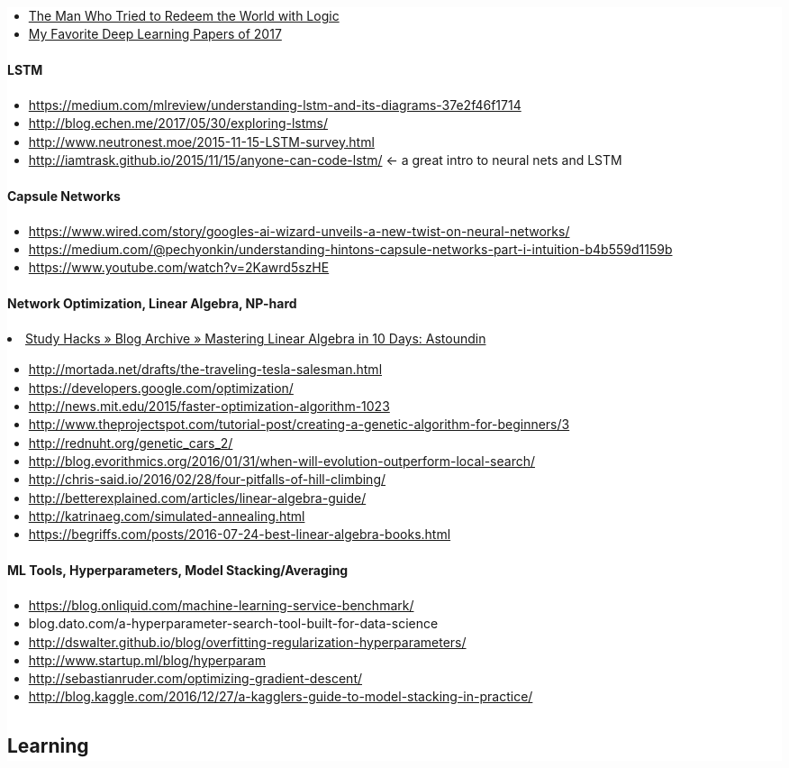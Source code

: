 * [The Man Who Tried to Redeem the World with Logic](http://nautil.us/issue/21/information/the-man-who-tried-to-redeem-the-world-with-logic)
* [My Favorite Deep Learning Papers of 2017](http://cachestocaches.com/2017/12/favorite-deep-learning-2017/)


#### LSTM

* https://medium.com/mlreview/understanding-lstm-and-its-diagrams-37e2f46f1714
* http://blog.echen.me/2017/05/30/exploring-lstms/
* http://www.neutronest.moe/2015-11-15-LSTM-survey.html
* http://iamtrask.github.io/2015/11/15/anyone-can-code-lstm/ <- a great intro to neural nets and LSTM


#### Capsule Networks

* https://www.wired.com/story/googles-ai-wizard-unveils-a-new-twist-on-neural-networks/
* https://medium.com/@pechyonkin/understanding-hintons-capsule-networks-part-i-intuition-b4b559d1159b
* https://www.youtube.com/watch?v=2Kawrd5szHE




#### Network Optimization, Linear Algebra, NP-hard 

<li><a href="http://calnewport.com/blog/2012/10/26/mastering-linear-algebra-in-10-days-astounding-experiments-in-ultra-learning/" time_added="1351271694" tags="data science">Study Hacks » Blog Archive » Mastering Linear Algebra in 10 Days: Astoundin</a></li>

* http://mortada.net/drafts/the-traveling-tesla-salesman.html
* https://developers.google.com/optimization/
* http://news.mit.edu/2015/faster-optimization-algorithm-1023
* http://www.theprojectspot.com/tutorial-post/creating-a-genetic-algorithm-for-beginners/3
* http://rednuht.org/genetic_cars_2/
* http://blog.evorithmics.org/2016/01/31/when-will-evolution-outperform-local-search/
* http://chris-said.io/2016/02/28/four-pitfalls-of-hill-climbing/
* http://betterexplained.com/articles/linear-algebra-guide/
* http://katrinaeg.com/simulated-annealing.html
* https://begriffs.com/posts/2016-07-24-best-linear-algebra-books.html



#### ML Tools, Hyperparameters, Model Stacking/Averaging

* https://blog.onliquid.com/machine-learning-service-benchmark/
* blog.dato.com/a-hyperparameter-search-tool-built-for-data-science
* http://dswalter.github.io/blog/overfitting-regularization-hyperparameters/
* http://www.startup.ml/blog/hyperparam
* http://sebastianruder.com/optimizing-gradient-descent/
* http://blog.kaggle.com/2016/12/27/a-kagglers-guide-to-model-stacking-in-practice/



## Learning
